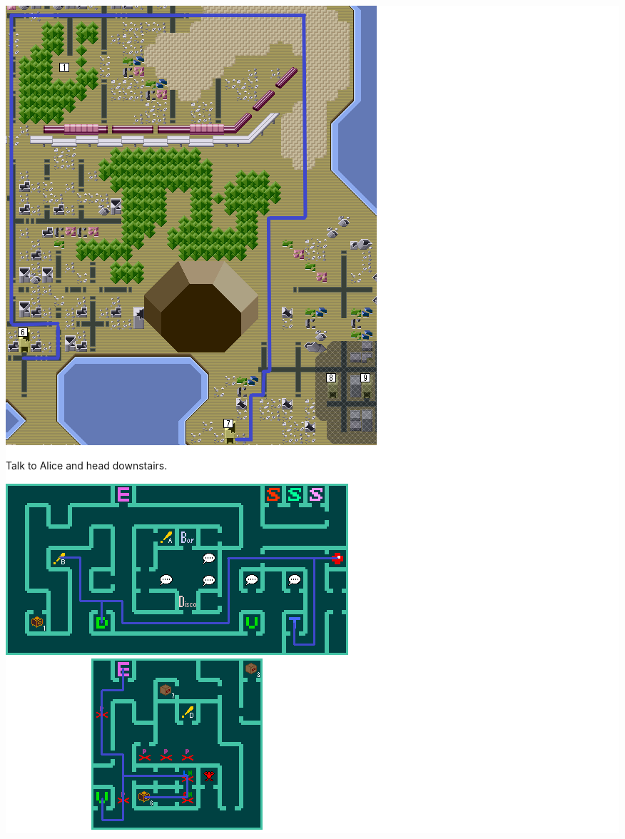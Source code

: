 ![ ](/images/smt1maps/2D/10-Roppongi.png)

Talk to Alice and head downstairs.

![ ](/images/smt1maps/3D/ROPPONGI-1F.png) ![ ](/images/smt1maps/3D/ROPPONGI-B1F.png)
